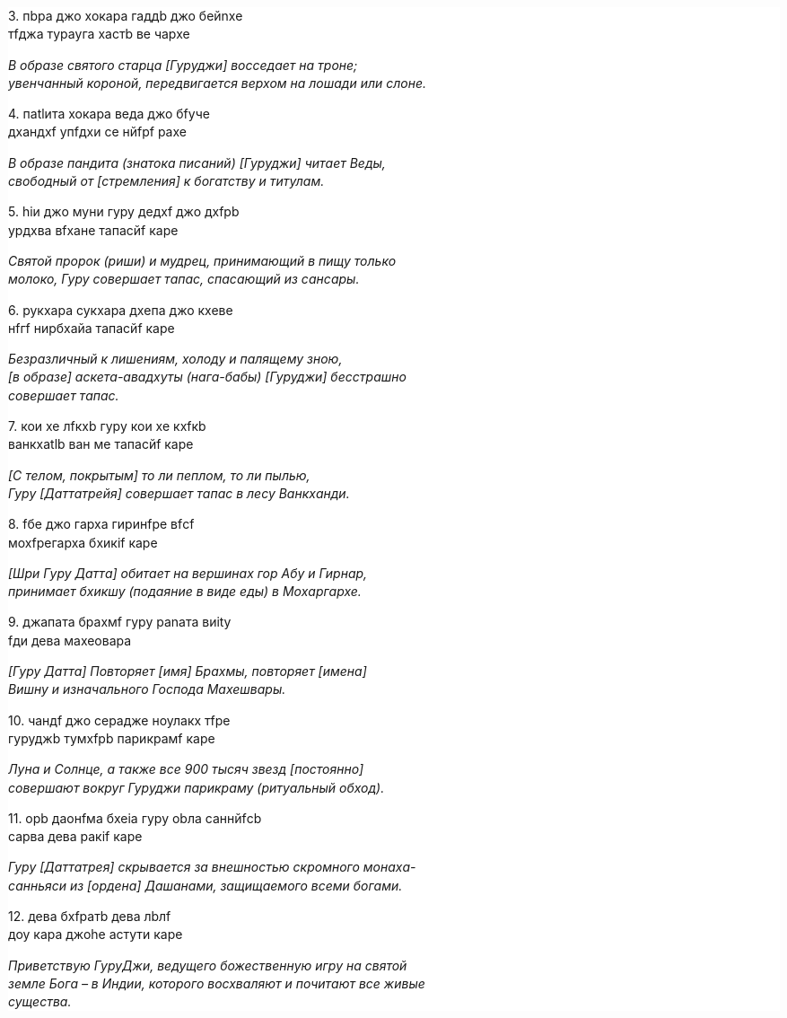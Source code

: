 3\. пbра джо хокара гаддb джо бейnхе  
 тfджа тураyга хастb ве чархе

_В образе святого старца \[Гуруджи\] восседает на троне;_  
 _увенчанный короной, передвигается верхом на лошади или слоне._ 

4\. паtlита хокара веда джо бfyче  
 дхандхf упfдхи се нйfрf рахе

_В образе пандита (знатока писаний) \[Гуруджи\] читает Веды,_  
 _свободный от \[стремления\] к богатству и титулам._ 

5\. hiи джо муни гуру дeдхf джо дхfрb  
 урдхва вfхане тапасйf каре

_Святой пророк (риши) и мудрец, принимающий в пищу только_  
 _молоко, Гуру совершает тапас, спасающий из сансары._ 

6\. рукхара сукхара дхeпа джо кхеве  
 нfгf нирбхайа тапасйf каре

_Безразличный к лишениям, холоду и палящему зною,_  
 _\[в образе\] аскета-авадхуты (нага-бабы) \[Гуруджи\] бесстрашно_  
 _совершает тапас._ 

7\. кои хе лfкхb гуру кои хе кхfкb  
 ванкхаtlb ван ме тапасйf каре

_\[С телом, покрытым\] то ли пеплом, то ли пылью,_  
 _Гуру \[Даттатрейя\] совершает тапас в лесу Ванкханди._ 

8\. fбe джо гарха гиринfре вfсf  
 мохfрегарха бхикif каре

_\[Шри Гуру Датта\] обитает на вершинах гор Абу и Гирнар,_  
 _принимает бхикшу (подаяние в виде еды) в Мохаргархе._ 

9\. джапата брахмf гуру раnата виitу  
 fди дева махеoвара

_\[Гуру Датта\] Повторяет \[имя\] Брахмы, повторяет \[имена\]_  
 _Вишну и изначального Господа Махешвары._ 

10\. чандf джо сeрадже ноулакх тfре  
 гуруджb тумхfрb парикрамf каре

_Луна и Солнце, а также все 900 тысяч звезд \[постоянно\]_  
 _совершают вокруг Гуруджи парикраму (ритуальный обход)._ 

11\. oрb даoнfма бхеiа гуру obла саннйfсb  
 сарва дева ракif каре

  
_Гуру \[Даттатрея\] скрывается за внешностью скромного монаха-_  
 _санньяси из \[ордена\] Дашанами, защищаемого всеми богами._ 

12\. дева бхfратb дева лbлf  
 доу кара джоhе астути каре

_Приветствую ГуруДжи, ведущего божественную игру на святой_  
 _земле Бога – в Индии, которого восхваляют и почитают все живые_  
 _существа._ 

